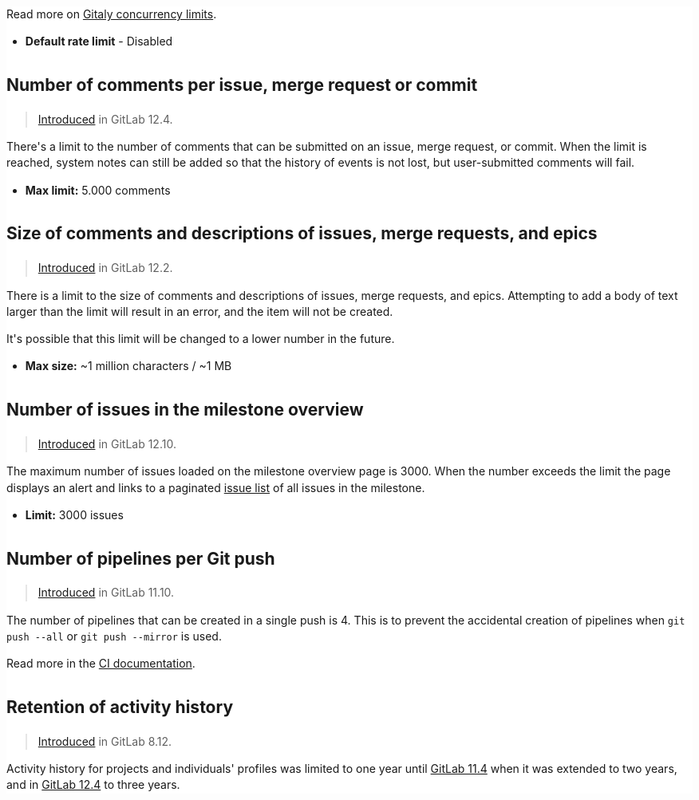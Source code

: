 Read more on [Gitaly concurrency limits](gitaly/index.md#limit-rpc-concurrency).

- **Default rate limit** - Disabled

## Number of comments per issue, merge request or commit

> [Introduced](https://gitlab.com/gitlab-org/gitlab/-/issues/22388) in GitLab 12.4.

There's a limit to the number of comments that can be submitted on an issue,
merge request, or commit. When the limit is reached, system notes can still be
added so that the history of events is not lost, but user-submitted comments
will fail.

- **Max limit:** 5.000 comments

## Size of comments and descriptions of issues, merge requests, and epics

> [Introduced](https://gitlab.com/gitlab-org/gitlab-foss/-/issues/61974) in GitLab 12.2.

There is a limit to the size of comments and descriptions of issues, merge requests, and epics.
Attempting to add a body of text larger than the limit will result in an error, and the
item will not be created.

It's possible that this limit will be changed to a lower number in the future.

- **Max size:** ~1 million characters / ~1 MB

## Number of issues in the milestone overview

> [Introduced](https://gitlab.com/gitlab-org/gitlab/-/issues/39453) in GitLab 12.10.

The maximum number of issues loaded on the milestone overview page is 3000.
When the number exceeds the limit the page displays an alert and links to a paginated
[issue list](../user/project/issues/index.md#issues-list) of all issues in the milestone.

- **Limit:** 3000 issues

## Number of pipelines per Git push

> [Introduced](https://gitlab.com/gitlab-org/gitlab-foss/-/issues/51401) in GitLab 11.10.

The number of pipelines that can be created in a single push is 4.
This is to prevent the accidental creation of pipelines when `git push --all`
or `git push --mirror` is used.

Read more in the [CI documentation](../ci/yaml/README.md#processing-git-pushes).

## Retention of activity history

> [Introduced](https://gitlab.com/gitlab-org/gitlab-foss/-/issues/21164) in GitLab 8.12.

Activity history for projects and individuals' profiles was limited to one year until [GitLab 11.4](https://gitlab.com/gitlab-org/gitlab-foss/-/issues/52246) when it was extended to two years, and in [GitLab 12.4](https://gitlab.com/gitlab-org/gitlab/-/issues/33840) to three years.
